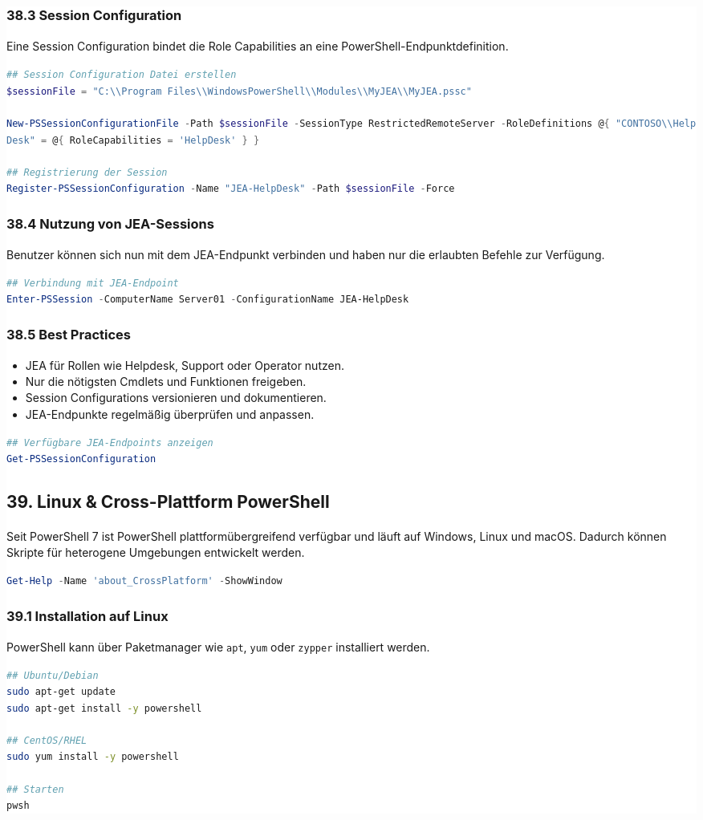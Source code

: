 ### 38.3 Session Configuration

Eine Session Configuration bindet die Role Capabilities an eine PowerShell-Endpunktdefinition.

```powershell
## Session Configuration Datei erstellen
$sessionFile = "C:\\Program Files\\WindowsPowerShell\\Modules\\MyJEA\\MyJEA.pssc"

New-PSSessionConfigurationFile -Path $sessionFile -SessionType RestrictedRemoteServer -RoleDefinitions @{ "CONTOSO\\HelpDesk" = @{ RoleCapabilities = 'HelpDesk' } }

## Registrierung der Session
Register-PSSessionConfiguration -Name "JEA-HelpDesk" -Path $sessionFile -Force
```

### 38.4 Nutzung von JEA-Sessions

Benutzer können sich nun mit dem JEA-Endpunkt verbinden und haben nur die erlaubten Befehle zur Verfügung.

```powershell
## Verbindung mit JEA-Endpoint
Enter-PSSession -ComputerName Server01 -ConfigurationName JEA-HelpDesk
```

### 38.5 Best Practices

- JEA für Rollen wie Helpdesk, Support oder Operator nutzen.
- Nur die nötigsten Cmdlets und Funktionen freigeben.
- Session Configurations versionieren und dokumentieren.
- JEA-Endpunkte regelmäßig überprüfen und anpassen.

```powershell
## Verfügbare JEA-Endpoints anzeigen
Get-PSSessionConfiguration
```

## 39. Linux & Cross-Plattform PowerShell

Seit PowerShell 7 ist PowerShell plattformübergreifend verfügbar und läuft auf Windows, Linux und macOS. Dadurch können Skripte für heterogene Umgebungen entwickelt werden.

```powershell
Get-Help -Name 'about_CrossPlatform' -ShowWindow
```

### 39.1 Installation auf Linux

PowerShell kann über Paketmanager wie `apt`, `yum` oder `zypper` installiert werden.

```bash
## Ubuntu/Debian
sudo apt-get update
sudo apt-get install -y powershell

## CentOS/RHEL
sudo yum install -y powershell

## Starten
pwsh
```
